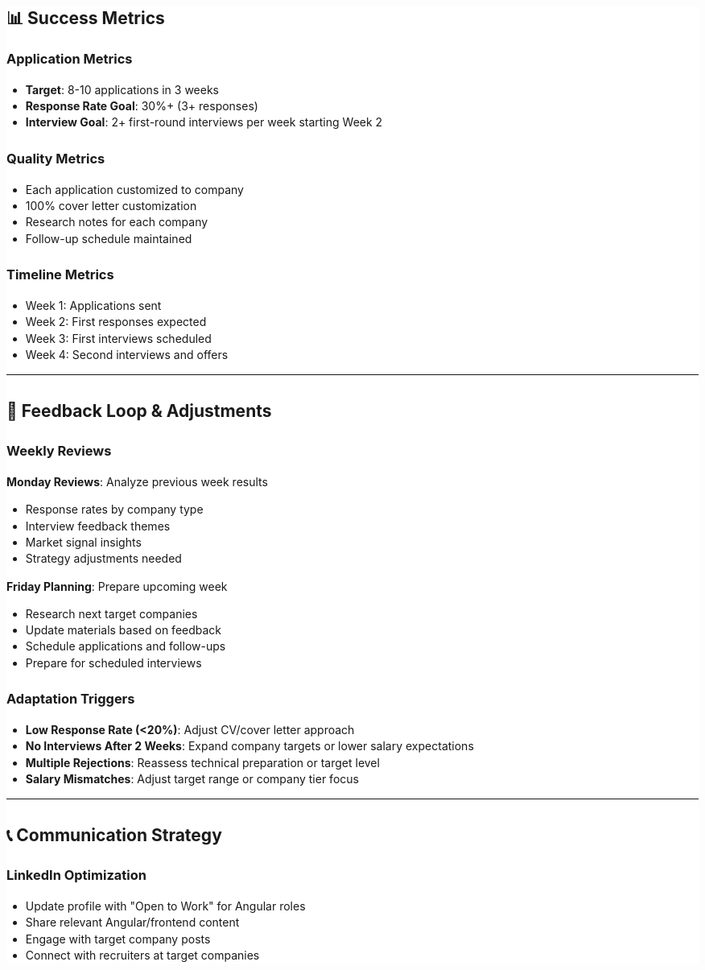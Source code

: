 ## 📊 Success Metrics

### Application Metrics
- **Target**: 8-10 applications in 3 weeks
- **Response Rate Goal**: 30%+ (3+ responses)
- **Interview Goal**: 2+ first-round interviews per week starting Week 2

### Quality Metrics
- Each application customized to company
- 100% cover letter customization
- Research notes for each company
- Follow-up schedule maintained

### Timeline Metrics
- Week 1: Applications sent
- Week 2: First responses expected
- Week 3: First interviews scheduled
- Week 4: Second interviews and offers

---

## 🔄 Feedback Loop & Adjustments

### Weekly Reviews
**Monday Reviews**: Analyze previous week results
- Response rates by company type
- Interview feedback themes
- Market signal insights
- Strategy adjustments needed

**Friday Planning**: Prepare upcoming week
- Research next target companies
- Update materials based on feedback
- Schedule applications and follow-ups
- Prepare for scheduled interviews

### Adaptation Triggers
- **Low Response Rate (<20%)**: Adjust CV/cover letter approach
- **No Interviews After 2 Weeks**: Expand company targets or lower salary expectations
- **Multiple Rejections**: Reassess technical preparation or target level
- **Salary Mismatches**: Adjust target range or company tier focus

---

## 📞 Communication Strategy

### LinkedIn Optimization
- Update profile with "Open to Work" for Angular roles
- Share relevant Angular/frontend content
- Engage with target company posts
- Connect with recruiters at target companies
